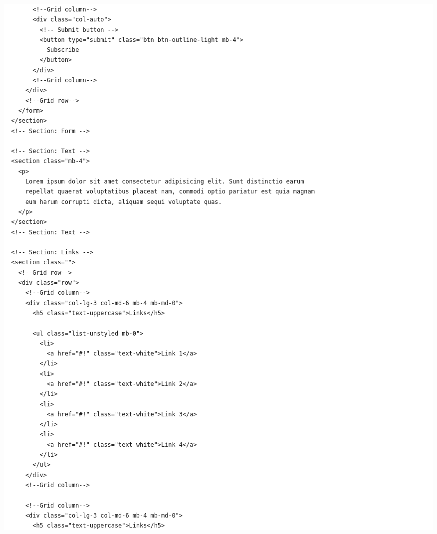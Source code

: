             <!--Grid column-->
            <div class="col-auto">
              <!-- Submit button -->
              <button type="submit" class="btn btn-outline-light mb-4">
                Subscribe
              </button>
            </div>
            <!--Grid column-->
          </div>
          <!--Grid row-->
        </form>
      </section>
      <!-- Section: Form -->
  
      <!-- Section: Text -->
      <section class="mb-4">
        <p>
          Lorem ipsum dolor sit amet consectetur adipisicing elit. Sunt distinctio earum
          repellat quaerat voluptatibus placeat nam, commodi optio pariatur est quia magnam
          eum harum corrupti dicta, aliquam sequi voluptate quas.
        </p>
      </section>
      <!-- Section: Text -->
  
      <!-- Section: Links -->
      <section class="">
        <!--Grid row-->
        <div class="row">
          <!--Grid column-->
          <div class="col-lg-3 col-md-6 mb-4 mb-md-0">
            <h5 class="text-uppercase">Links</h5>
  
            <ul class="list-unstyled mb-0">
              <li>
                <a href="#!" class="text-white">Link 1</a>
              </li>
              <li>
                <a href="#!" class="text-white">Link 2</a>
              </li>
              <li>
                <a href="#!" class="text-white">Link 3</a>
              </li>
              <li>
                <a href="#!" class="text-white">Link 4</a>
              </li>
            </ul>
          </div>
          <!--Grid column-->
  
          <!--Grid column-->
          <div class="col-lg-3 col-md-6 mb-4 mb-md-0">
            <h5 class="text-uppercase">Links</h5>
  